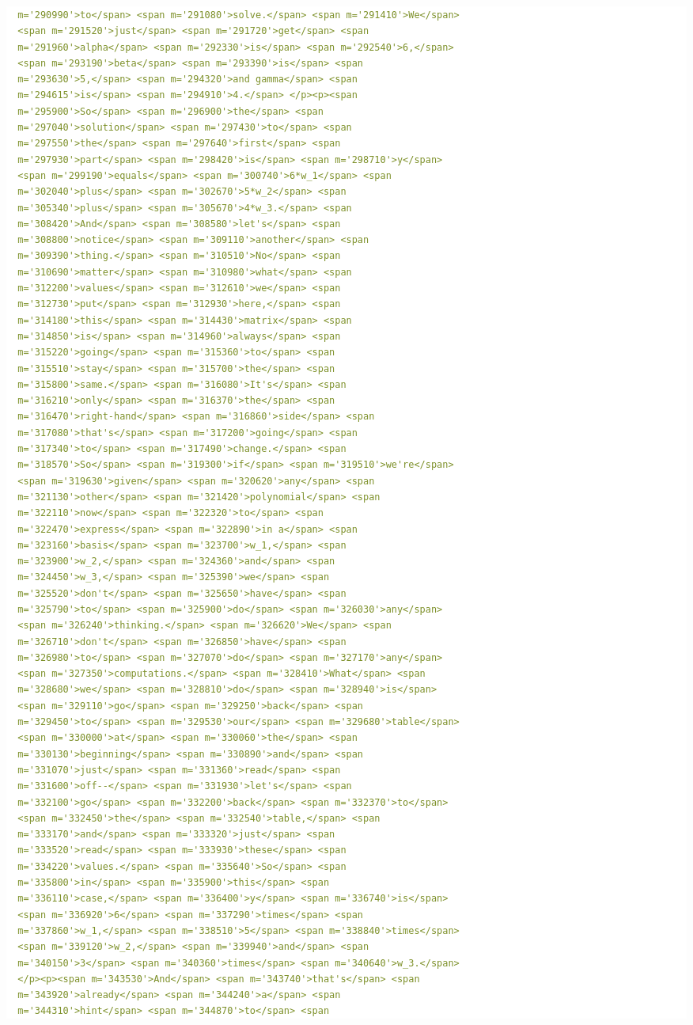 ```yaml
  m='290990'>to</span> <span m='291080'>solve.</span> <span m='291410'>We</span>
  <span m='291520'>just</span> <span m='291720'>get</span> <span
  m='291960'>alpha</span> <span m='292330'>is</span> <span m='292540'>6,</span>
  <span m='293190'>beta</span> <span m='293390'>is</span> <span
  m='293630'>5,</span> <span m='294320'>and gamma</span> <span
  m='294615'>is</span> <span m='294910'>4.</span> </p><p><span
  m='295900'>So</span> <span m='296900'>the</span> <span
  m='297040'>solution</span> <span m='297430'>to</span> <span
  m='297550'>the</span> <span m='297640'>first</span> <span
  m='297930'>part</span> <span m='298420'>is</span> <span m='298710'>y</span>
  <span m='299190'>equals</span> <span m='300740'>6*w_1</span> <span
  m='302040'>plus</span> <span m='302670'>5*w_2</span> <span
  m='305340'>plus</span> <span m='305670'>4*w_3.</span> <span
  m='308420'>And</span> <span m='308580'>let's</span> <span
  m='308800'>notice</span> <span m='309110'>another</span> <span
  m='309390'>thing.</span> <span m='310510'>No</span> <span
  m='310690'>matter</span> <span m='310980'>what</span> <span
  m='312200'>values</span> <span m='312610'>we</span> <span
  m='312730'>put</span> <span m='312930'>here,</span> <span
  m='314180'>this</span> <span m='314430'>matrix</span> <span
  m='314850'>is</span> <span m='314960'>always</span> <span
  m='315220'>going</span> <span m='315360'>to</span> <span
  m='315510'>stay</span> <span m='315700'>the</span> <span
  m='315800'>same.</span> <span m='316080'>It's</span> <span
  m='316210'>only</span> <span m='316370'>the</span> <span
  m='316470'>right-hand</span> <span m='316860'>side</span> <span
  m='317080'>that's</span> <span m='317200'>going</span> <span
  m='317340'>to</span> <span m='317490'>change.</span> <span
  m='318570'>So</span> <span m='319300'>if</span> <span m='319510'>we're</span>
  <span m='319630'>given</span> <span m='320620'>any</span> <span
  m='321130'>other</span> <span m='321420'>polynomial</span> <span
  m='322110'>now</span> <span m='322320'>to</span> <span
  m='322470'>express</span> <span m='322890'>in a</span> <span
  m='323160'>basis</span> <span m='323700'>w_1,</span> <span
  m='323900'>w_2,</span> <span m='324360'>and</span> <span
  m='324450'>w_3,</span> <span m='325390'>we</span> <span
  m='325520'>don't</span> <span m='325650'>have</span> <span
  m='325790'>to</span> <span m='325900'>do</span> <span m='326030'>any</span>
  <span m='326240'>thinking.</span> <span m='326620'>We</span> <span
  m='326710'>don't</span> <span m='326850'>have</span> <span
  m='326980'>to</span> <span m='327070'>do</span> <span m='327170'>any</span>
  <span m='327350'>computations.</span> <span m='328410'>What</span> <span
  m='328680'>we</span> <span m='328810'>do</span> <span m='328940'>is</span>
  <span m='329110'>go</span> <span m='329250'>back</span> <span
  m='329450'>to</span> <span m='329530'>our</span> <span m='329680'>table</span>
  <span m='330000'>at</span> <span m='330060'>the</span> <span
  m='330130'>beginning</span> <span m='330890'>and</span> <span
  m='331070'>just</span> <span m='331360'>read</span> <span
  m='331600'>off--</span> <span m='331930'>let's</span> <span
  m='332100'>go</span> <span m='332200'>back</span> <span m='332370'>to</span>
  <span m='332450'>the</span> <span m='332540'>table,</span> <span
  m='333170'>and</span> <span m='333320'>just</span> <span
  m='333520'>read</span> <span m='333930'>these</span> <span
  m='334220'>values.</span> <span m='335640'>So</span> <span
  m='335800'>in</span> <span m='335900'>this</span> <span
  m='336110'>case,</span> <span m='336400'>y</span> <span m='336740'>is</span>
  <span m='336920'>6</span> <span m='337290'>times</span> <span
  m='337860'>w_1,</span> <span m='338510'>5</span> <span m='338840'>times</span>
  <span m='339120'>w_2,</span> <span m='339940'>and</span> <span
  m='340150'>3</span> <span m='340360'>times</span> <span m='340640'>w_3.</span>
  </p><p><span m='343530'>And</span> <span m='343740'>that's</span> <span
  m='343920'>already</span> <span m='344240'>a</span> <span
  m='344310'>hint</span> <span m='344870'>to</span> <span
```